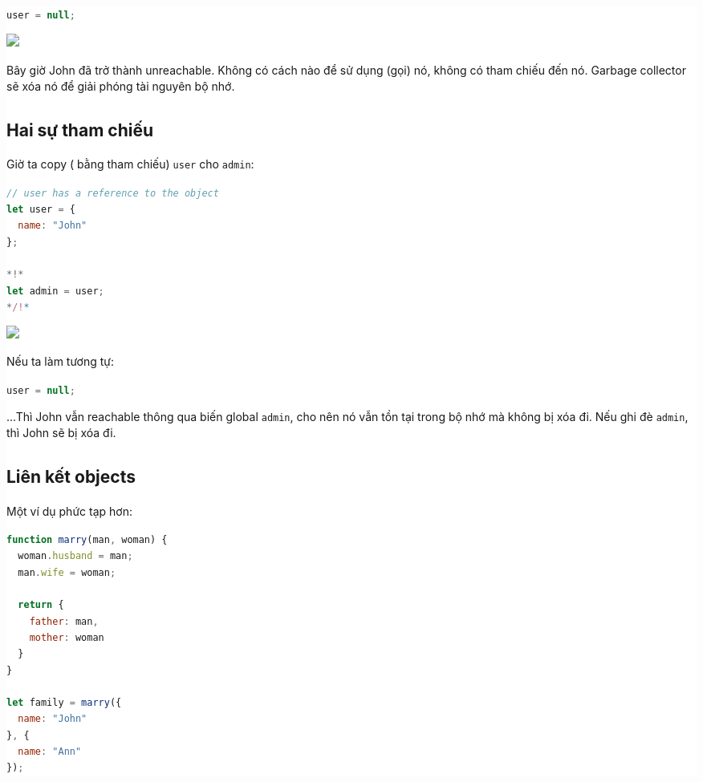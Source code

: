 ```js
user = null;
```

![](memory-user-john-lost.png)

Bây giờ John đã trở thành unreachable. Không có cách nào để sử dụng (gọi) nó, không có tham chiếu đến nó. Garbage collector sẽ xóa nó để giải phóng tài nguyên bộ nhớ.

## Hai sự tham chiếu

Giờ ta copy ( bằng tham chiếu) `user` cho `admin`:

```js
// user has a reference to the object
let user = {
  name: "John"
};

*!*
let admin = user;
*/!*
```

![](memory-user-john-admin.png)

Nếu ta làm tương tự:
```js
user = null;
```

...Thì John vẫn reachable thông qua biến global `admin`, cho nên nó vẫn tồn tại trong bộ nhớ mà không bị xóa đi. Nếu ghi đè `admin`, thì John sẽ bị xóa đi.

## Liên kết objects

Một ví dụ phức tạp hơn:

```js
function marry(man, woman) {
  woman.husband = man;
  man.wife = woman;

  return {
    father: man,
    mother: woman
  }
}

let family = marry({
  name: "John"
}, {
  name: "Ann"
});
```
